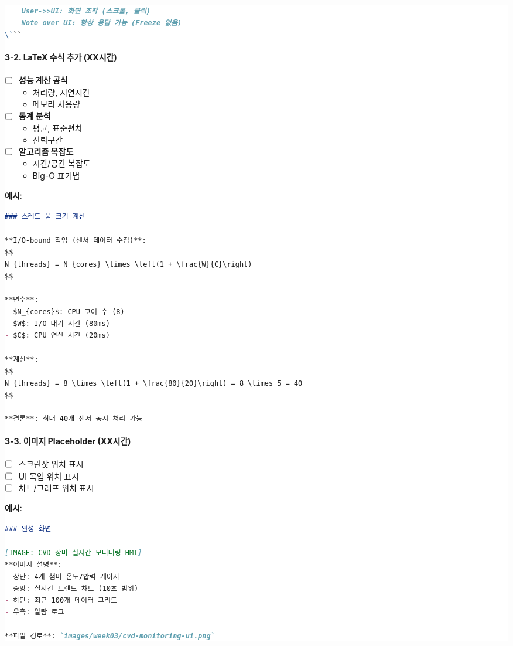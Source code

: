```markdown
    User->>UI: 화면 조작 (스크롤, 클릭)
    Note over UI: 항상 응답 가능 (Freeze 없음)
\```
```

#### 3-2. LaTeX 수식 추가 (XX시간)
- [ ] **성능 계산 공식**
  - 처리량, 지연시간
  - 메모리 사용량
- [ ] **통계 분석**
  - 평균, 표준편차
  - 신뢰구간
- [ ] **알고리즘 복잡도**
  - 시간/공간 복잡도
  - Big-O 표기법

**예시**:
```markdown
### 스레드 풀 크기 계산

**I/O-bound 작업 (센서 데이터 수집)**:
$$
N_{threads} = N_{cores} \times \left(1 + \frac{W}{C}\right)
$$

**변수**:
- $N_{cores}$: CPU 코어 수 (8)
- $W$: I/O 대기 시간 (80ms)
- $C$: CPU 연산 시간 (20ms)

**계산**:
$$
N_{threads} = 8 \times \left(1 + \frac{80}{20}\right) = 8 \times 5 = 40
$$

**결론**: 최대 40개 센서 동시 처리 가능
```

#### 3-3. 이미지 Placeholder (XX시간)
- [ ] 스크린샷 위치 표시
- [ ] UI 목업 위치 표시
- [ ] 차트/그래프 위치 표시

**예시**:
```markdown
### 완성 화면

[IMAGE: CVD 장비 실시간 모니터링 HMI]
**이미지 설명**:
- 상단: 4개 챔버 온도/압력 게이지
- 중앙: 실시간 트렌드 차트 (10초 범위)
- 하단: 최근 100개 데이터 그리드
- 우측: 알람 로그

**파일 경로**: `images/week03/cvd-monitoring-ui.png`
```
